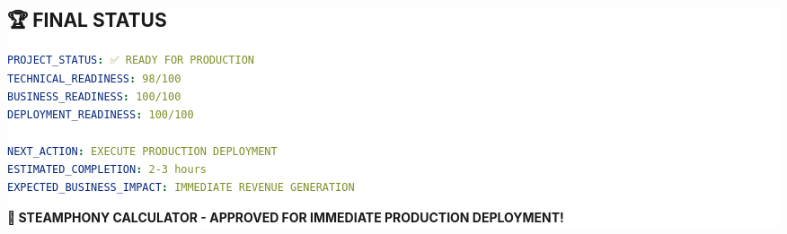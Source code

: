 
## 🏆 **FINAL STATUS**

```yaml
PROJECT_STATUS: ✅ READY FOR PRODUCTION
TECHNICAL_READINESS: 98/100
BUSINESS_READINESS: 100/100
DEPLOYMENT_READINESS: 100/100

NEXT_ACTION: EXECUTE PRODUCTION DEPLOYMENT
ESTIMATED_COMPLETION: 2-3 hours
EXPECTED_BUSINESS_IMPACT: IMMEDIATE REVENUE GENERATION
```

**🚀 STEAMPHONY CALCULATOR - APPROVED FOR IMMEDIATE PRODUCTION DEPLOYMENT!** 
